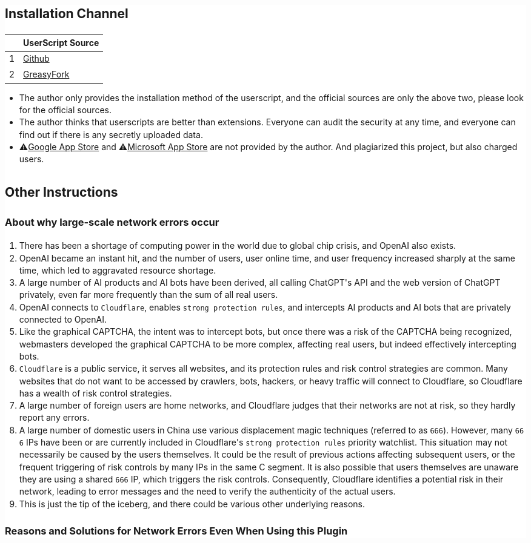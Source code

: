 ## Installation Channel

|  | UserScript Source |
| --- | --- |
| 1 | [Github](https://raw.githubusercontent.com/xcanwin/KeepChatGPT/main/KeepChatGPT.user.js) |
| 2 | [GreasyFork](https://greasyfork.org/zh-CN/scripts/462804-keepchatgpt) |

- The author only provides the installation method of the userscript, and the official sources are only the above two, please look for the official sources.
- The author thinks that userscripts are better than extensions. Everyone can audit the security at any time, and everyone can find out if there is any secretly uploaded data.
- ⚠️[Google App Store](https://chrome.google.com/webstore/category/extensions) and ⚠️[Microsoft App Store](https://microsoftedge.microsoft.com/) are not provided by the author. And plagiarized this project, but also charged users.

## Other Instructions

### About why large-scale network errors occur

1. There has been a shortage of computing power in the world due to global chip crisis, and OpenAI also exists.
2. OpenAI became an instant hit, and the number of users, user online time, and user frequency increased sharply at the same time, which led to aggravated resource shortage.
3. A large number of AI products and AI bots have been derived, all calling ChatGPT's API and the web version of ChatGPT privately, even far more frequently than the sum of all real users.
4. OpenAI connects to ```Cloudflare```, enables ```strong protection rules```, and intercepts AI products and AI bots that are privately connected to OpenAI.
5. Like the graphical CAPTCHA, the intent was to intercept bots, but once there was a risk of the CAPTCHA being recognized, webmasters developed the graphical CAPTCHA to be more complex, affecting real users, but indeed effectively intercepting bots.
6. ```Cloudflare``` is a public service, it serves all websites, and its protection rules and risk control strategies are common. Many websites that do not want to be accessed by crawlers, bots, hackers, or heavy traffic will connect to Cloudflare, so Cloudflare has a wealth of risk control strategies.
7. A large number of foreign users are home networks, and Cloudflare judges that their networks are not at risk, so they hardly report any errors.
8. A large number of domestic users in China use various displacement magic techniques (referred to as ```666```). However, many ```666``` IPs have been or are currently included in Cloudflare's ```strong protection rules``` priority watchlist. This situation may not necessarily be caused by the users themselves. It could be the result of previous actions affecting subsequent users, or the frequent triggering of risk controls by many IPs in the same C segment. It is also possible that users themselves are unaware they are using a shared ```666``` IP, which triggers the risk controls. Consequently, Cloudflare identifies a potential risk in their network, leading to error messages and the need to verify the authenticity of the actual users.
9. This is just the tip of the iceberg, and there could be various other underlying reasons.

### Reasons and Solutions for Network Errors Even When Using this Plugin
